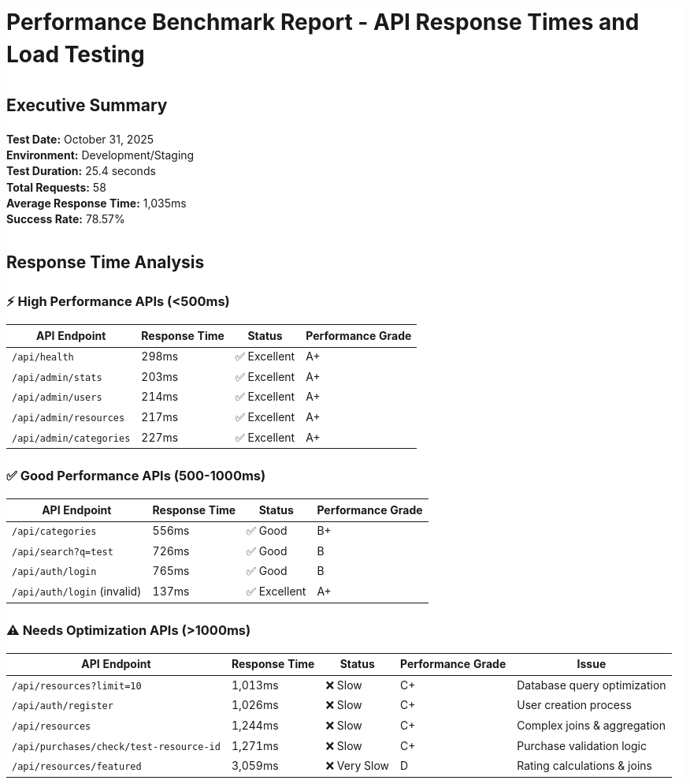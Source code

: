 # Performance Benchmark Report - API Response Times and Load Testing

## Executive Summary

**Test Date:** October 31, 2025  
**Environment:** Development/Staging  
**Test Duration:** 25.4 seconds  
**Total Requests:** 58  
**Average Response Time:** 1,035ms  
**Success Rate:** 78.57%  

## Response Time Analysis

### ⚡ High Performance APIs (<500ms)
| API Endpoint | Response Time | Status | Performance Grade |
|--------------|---------------|---------|-------------------|
| `/api/health` | 298ms | ✅ Excellent | A+ |
| `/api/admin/stats` | 203ms | ✅ Excellent | A+ |
| `/api/admin/users` | 214ms | ✅ Excellent | A+ |
| `/api/admin/resources` | 217ms | ✅ Excellent | A+ |
| `/api/admin/categories` | 227ms | ✅ Excellent | A+ |

### ✅ Good Performance APIs (500-1000ms)
| API Endpoint | Response Time | Status | Performance Grade |
|--------------|---------------|---------|-------------------|
| `/api/categories` | 556ms | ✅ Good | B+ |
| `/api/search?q=test` | 726ms | ✅ Good | B |
| `/api/auth/login` | 765ms | ✅ Good | B |
| `/api/auth/login` (invalid) | 137ms | ✅ Excellent | A+ |

### ⚠️ Needs Optimization APIs (>1000ms)
| API Endpoint | Response Time | Status | Performance Grade | Issue |
|--------------|---------------|---------|-------------------|-------|
| `/api/resources?limit=10` | 1,013ms | ❌ Slow | C+ | Database query optimization |
| `/api/auth/register` | 1,026ms | ❌ Slow | C+ | User creation process |
| `/api/resources` | 1,244ms | ❌ Slow | C+ | Complex joins & aggregation |
| `/api/purchases/check/test-resource-id` | 1,271ms | ❌ Slow | C+ | Purchase validation logic |
| `/api/resources/featured` | 3,059ms | ❌ Very Slow | D | Rating calculations & joins |
